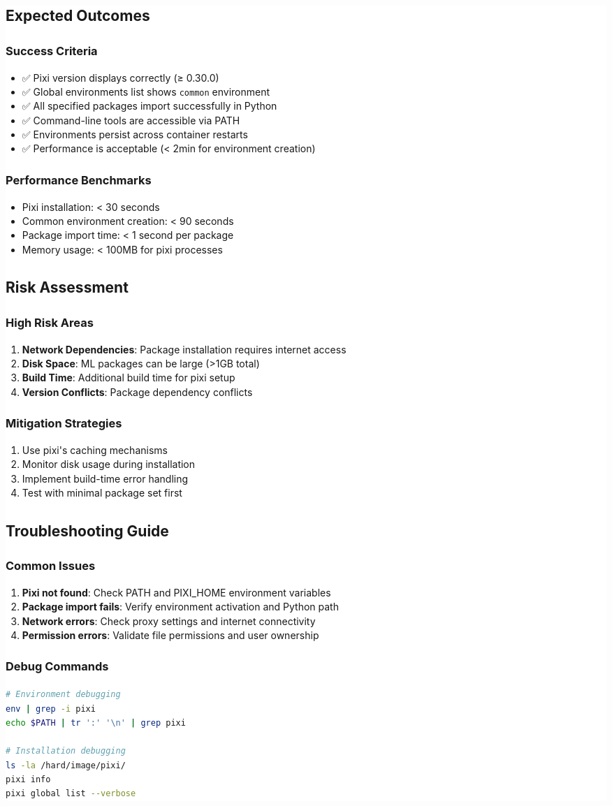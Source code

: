 ## Expected Outcomes

### Success Criteria
- ✅ Pixi version displays correctly (≥ 0.30.0)
- ✅ Global environments list shows `common` environment
- ✅ All specified packages import successfully in Python
- ✅ Command-line tools are accessible via PATH
- ✅ Environments persist across container restarts
- ✅ Performance is acceptable (< 2min for environment creation)

### Performance Benchmarks
- Pixi installation: < 30 seconds
- Common environment creation: < 90 seconds
- Package import time: < 1 second per package
- Memory usage: < 100MB for pixi processes

## Risk Assessment

### High Risk Areas
1. **Network Dependencies**: Package installation requires internet access
2. **Disk Space**: ML packages can be large (>1GB total)
3. **Build Time**: Additional build time for pixi setup
4. **Version Conflicts**: Package dependency conflicts

### Mitigation Strategies
1. Use pixi's caching mechanisms
2. Monitor disk usage during installation
3. Implement build-time error handling
4. Test with minimal package set first

## Troubleshooting Guide

### Common Issues
1. **Pixi not found**: Check PATH and PIXI_HOME environment variables
2. **Package import fails**: Verify environment activation and Python path
3. **Network errors**: Check proxy settings and internet connectivity
4. **Permission errors**: Validate file permissions and user ownership

### Debug Commands
```bash
# Environment debugging
env | grep -i pixi
echo $PATH | tr ':' '\n' | grep pixi

# Installation debugging
ls -la /hard/image/pixi/
pixi info
pixi global list --verbose
```
